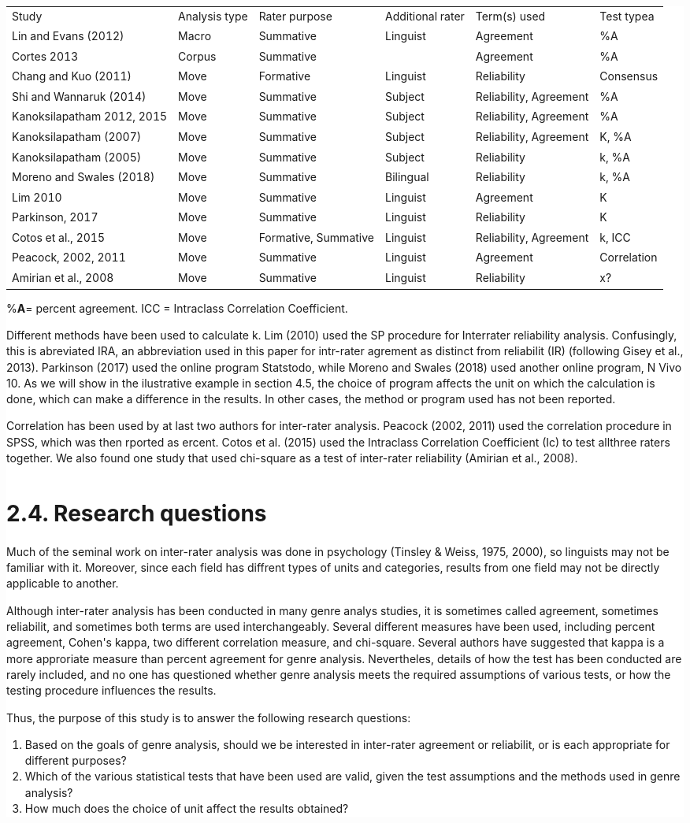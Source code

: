 <html><body><table><tr><td>Study</td><td>Analysis type</td><td>Rater purpose</td><td>Additional rater</td><td>Term(s) used</td><td>Test typea</td></tr><tr><td>Lin and Evans (2012)</td><td>Macro</td><td>Summative</td><td>Linguist</td><td>Agreement</td><td>%A</td></tr><tr><td>Cortes 2013</td><td>Corpus</td><td>Summative</td><td></td><td>Agreement</td><td>%A</td></tr><tr><td>Chang and Kuo (2011)</td><td>Move</td><td>Formative</td><td>Linguist</td><td>Reliability</td><td>Consensus</td></tr><tr><td>Shi and Wannaruk (2014)</td><td>Move</td><td>Summative</td><td>Subject</td><td>Reliability, Agreement</td><td>%A</td></tr><tr><td>Kanoksilapatham 2012, 2015</td><td>Move</td><td>Summative</td><td>Subject</td><td>Reliability, Agreement</td><td>%A</td></tr><tr><td>Kanoksilapatham (2007)</td><td>Move</td><td>Summative</td><td>Subject</td><td> Reliability, Agreement</td><td>K, %A</td></tr><tr><td>Kanoksilapatham (2005)</td><td>Move</td><td>Summative</td><td>Subject</td><td>Reliability</td><td>k, %A</td></tr><tr><td>Moreno and Swales (2018)</td><td>Move</td><td>Summative</td><td> Bilingual</td><td>Reliability</td><td>k, %A</td></tr><tr><td>Lim 2010</td><td>Move</td><td>Summative</td><td>Linguist</td><td>Agreement</td><td>K</td></tr><tr><td>Parkinson, 2017</td><td>Move</td><td>Summative</td><td>Linguist</td><td>Reliability</td><td>K</td></tr><tr><td>Cotos et al., 2015</td><td>Move</td><td>Formative, Summative</td><td>Linguist</td><td>Reliability, Agreement</td><td>k, ICC</td></tr><tr><td>Peacock, 2002, 2011</td><td>Move</td><td>Summative</td><td>Linguist</td><td>Agreement</td><td>Correlation</td></tr><tr><td>Amirian et al., 2008</td><td>Move</td><td>Summative</td><td>Linguist</td><td> Reliability</td><td>x?</td></tr></table></body></html>

$\% \mathbf { A } =$ percent agreement. ICC $=$ Intraclass Correlation Coefficient.

Different methods have been used to calculate k. Lim (2010) used the SP procedure for Interrater reliability analysis. Confusingly, this is abreviated IRA, an abbreviation used in this paper for intr-rater agrement as distinct from reliabilit (IR) (following Gisey et al., 2013). Parkinson (2017) used the online program Statstodo, while Moreno and Swales (2018) used another online program, N Vivo 10. As we will show in the ilustrative example in section 4.5, the choice of program affects the unit on which the calculation is done, which can make a difference in the results. In other cases, the method or program used has not been reported.

Correlation has been used by at last two authors for inter-rater analysis. Peacock (2002, 2011) used the correlation procedure in SPSS, which was then rported as  ercent. Cotos et al. (2015) used the Intraclass Correlation Coefficient (Ic) to test allthree raters together. We also found one study that used chi-square as a test of inter-rater reliability (Amirian et al., 2008).

# 2.4. Research questions

Much of the seminal work on inter-rater analysis was done in psychology (Tinsley & Weiss, 1975, 2000), so linguists may not be familiar with it. Moreover, since each field has diffrent types of units and categories, results from one field may not be directly applicable to another.

Although inter-rater analysis has been conducted in many genre analys studies, it is sometimes called agreement, sometimes reliabilit, and sometimes both terms are used interchangeably. Several different measures have been used, including percent agreement, Cohen's kappa, two different correlation measure, and chi-square. Several authors have suggested that kappa is a more approriate measure than percent agreement for genre analysis. Nevertheles, details of how the test has been conducted are rarely included, and no one has questioned whether genre analysis meets the required assumptions of various tests, or how the testing procedure influences the results.

Thus, the purpose of this study is to answer the following research questions:

1. Based on the goals of genre analysis, should we be interested in inter-rater agreement or reliabilit, or is each appropriate for different purposes?   
2. Which of the various statistical tests that have been used are valid, given the test assumptions and the methods used in genre analysis?   
3. How much does the choice of unit affect the results obtained?
